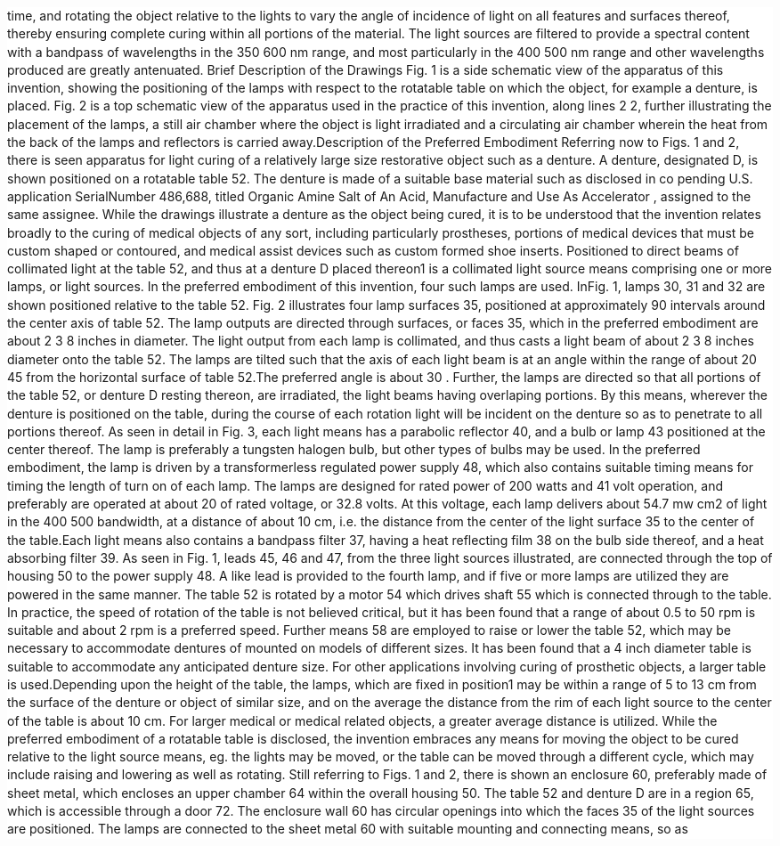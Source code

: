 time, and rotating the object relative to the lights to vary the angle of incidence of light on all features and surfaces thereof, thereby ensuring complete curing within all portions of the material. The light sources are filtered to provide a spectral content with a bandpass of wavelengths in the 350 600 nm range, and most particularly in the 400 500 nm range and other wavelengths produced are greatly antenuated. Brief Description of the Drawings Fig. 1 is a side schematic view of the apparatus of this invention, showing the positioning of the lamps with respect to the rotatable table on which the object, for example a denture, is placed. Fig. 2 is a top schematic view of the apparatus used in the practice of this invention, along lines 2 2, further illustrating the placement of the lamps, a still air chamber where the object is light irradiated and a circulating air chamber wherein the heat from the back of the lamps and reflectors is carried away.Description of the Preferred Embodiment Referring now to Figs. 1 and 2, there is seen apparatus for light curing of a relatively large size restorative object such as a denture. A denture, designated D, is shown positioned on a rotatable table 52. The denture is made of a suitable base material such as disclosed in co pending U.S. application SerialNumber 486,688, titled Organic Amine Salt of An Acid, Manufacture and Use As Accelerator , assigned to the same assignee. While the drawings illustrate a denture as the object being cured, it is to be understood that the invention relates broadly to the curing of medical objects of any sort, including particularly prostheses, portions of medical devices that must be custom shaped or contoured, and medical assist devices such as custom formed shoe inserts. Positioned to direct beams of collimated light at the table 52, and thus at a denture D placed thereon1 is a collimated light source means comprising one or more lamps, or light sources. In the preferred embodiment of this invention, four such lamps are used. InFig. 1, lamps 30, 31 and 32 are shown positioned relative to the table 52. Fig. 2 illustrates four lamp surfaces 35, positioned at approximately 90 intervals around the center axis of table 52. The lamp outputs are directed through surfaces, or faces 35, which in the preferred embodiment are about 2 3 8 inches in diameter. The light output from each lamp is collimated, and thus casts a light beam of about 2 3 8 inches diameter onto the table 52. The lamps are tilted such that the axis of each light beam is at an angle within the range of about 20 45 from the horizontal surface of table 52.The preferred angle is about 30 . Further, the lamps are directed so that all portions of the table 52, or denture D resting thereon, are irradiated, the light beams having overlaping portions. By this means, wherever the denture is positioned on the table, during the course of each rotation light will be incident on the denture so as to penetrate to all portions thereof. As seen in detail in Fig. 3, each light means has a parabolic reflector 40, and a bulb or lamp 43 positioned at the center thereof. The lamp is preferably a tungsten halogen bulb, but other types of bulbs may be used. In the preferred embodiment, the lamp is driven by a transformerless regulated power supply 48, which also contains suitable timing means for timing the length of turn on of each lamp. The lamps are designed for rated power of 200 watts and 41 volt operation, and preferably are operated at about 20 of rated voltage, or 32.8 volts. At this voltage, each lamp delivers about 54.7 mw cm2 of light in the 400 500 bandwidth, at a distance of about 10 cm, i.e. the distance from the center of the light surface 35 to the center of the table.Each light means also contains a bandpass filter 37, having a heat reflecting film 38 on the bulb side thereof, and a heat absorbing filter 39. As seen in Fig. 1, leads 45, 46 and 47, from the three light sources illustrated, are connected through the top of housing 50 to the power supply 48. A like lead is provided to the fourth lamp, and if five or more lamps are utilized they are powered in the same manner. The table 52 is rotated by a motor 54 which drives shaft 55 which is connected through to the table. In practice, the speed of rotation of the table is not believed critical, but it has been found that a range of about 0.5 to 50 rpm is suitable and about 2 rpm is a preferred speed. Further means 58 are employed to raise or lower the table 52, which may be necessary to accommodate dentures of mounted on models of different sizes. It has been found that a 4 inch diameter table is suitable to accommodate any anticipated denture size. For other applications involving curing of prosthetic objects, a larger table is used.Depending upon the height of the table, the lamps, which are fixed in position1 may be within a range of 5 to 13 cm from the surface of the denture or object of similar size, and on the average the distance from the rim of each light source to the center of the table is about 10 cm. For larger medical or medical related objects, a greater average distance is utilized. While the preferred embodiment of a rotatable table is disclosed, the invention embraces any means for moving the object to be cured relative to the light source means, eg. the lights may be moved, or the table can be moved through a different cycle, which may include raising and lowering as well as rotating. Still referring to Figs. 1 and 2, there is shown an enclosure 60, preferably made of sheet metal, which encloses an upper chamber 64 within the overall housing 50. The table 52 and denture D are in a region 65, which is accessible through a door 72. The enclosure wall 60 has circular openings into which the faces 35 of the light sources are positioned. The lamps are connected to the sheet metal 60 with suitable mounting and connecting means, so as